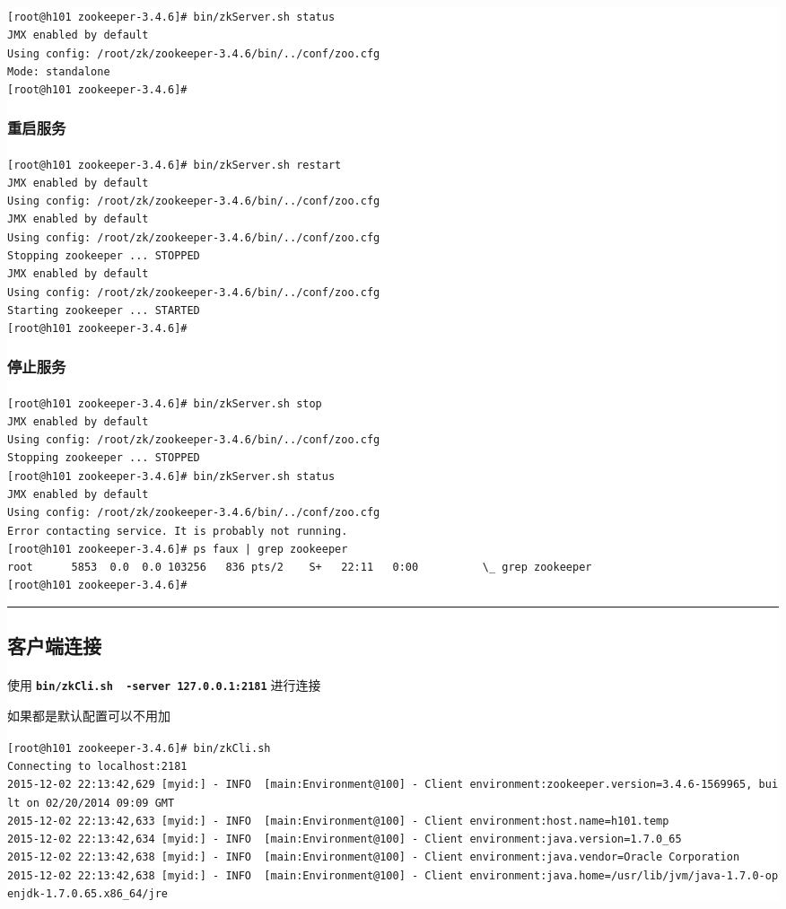 
~~~
[root@h101 zookeeper-3.4.6]# bin/zkServer.sh status
JMX enabled by default
Using config: /root/zk/zookeeper-3.4.6/bin/../conf/zoo.cfg
Mode: standalone
[root@h101 zookeeper-3.4.6]# 
~~~

### 重启服务


~~~
[root@h101 zookeeper-3.4.6]# bin/zkServer.sh restart
JMX enabled by default
Using config: /root/zk/zookeeper-3.4.6/bin/../conf/zoo.cfg
JMX enabled by default
Using config: /root/zk/zookeeper-3.4.6/bin/../conf/zoo.cfg
Stopping zookeeper ... STOPPED
JMX enabled by default
Using config: /root/zk/zookeeper-3.4.6/bin/../conf/zoo.cfg
Starting zookeeper ... STARTED
[root@h101 zookeeper-3.4.6]# 
~~~



### 停止服务

~~~
[root@h101 zookeeper-3.4.6]# bin/zkServer.sh stop
JMX enabled by default
Using config: /root/zk/zookeeper-3.4.6/bin/../conf/zoo.cfg
Stopping zookeeper ... STOPPED
[root@h101 zookeeper-3.4.6]# bin/zkServer.sh status
JMX enabled by default
Using config: /root/zk/zookeeper-3.4.6/bin/../conf/zoo.cfg
Error contacting service. It is probably not running.
[root@h101 zookeeper-3.4.6]# ps faux | grep zookeeper
root      5853  0.0  0.0 103256   836 pts/2    S+   22:11   0:00          \_ grep zookeeper
[root@h101 zookeeper-3.4.6]#
~~~


---

## 客户端连接



使用 **`bin/zkCli.sh  -server 127.0.0.1:2181`** 进行连接

如果都是默认配置可以不用加

~~~
[root@h101 zookeeper-3.4.6]# bin/zkCli.sh  
Connecting to localhost:2181
2015-12-02 22:13:42,629 [myid:] - INFO  [main:Environment@100] - Client environment:zookeeper.version=3.4.6-1569965, built on 02/20/2014 09:09 GMT
2015-12-02 22:13:42,633 [myid:] - INFO  [main:Environment@100] - Client environment:host.name=h101.temp
2015-12-02 22:13:42,634 [myid:] - INFO  [main:Environment@100] - Client environment:java.version=1.7.0_65
2015-12-02 22:13:42,638 [myid:] - INFO  [main:Environment@100] - Client environment:java.vendor=Oracle Corporation
2015-12-02 22:13:42,638 [myid:] - INFO  [main:Environment@100] - Client environment:java.home=/usr/lib/jvm/java-1.7.0-openjdk-1.7.0.65.x86_64/jre
~~~